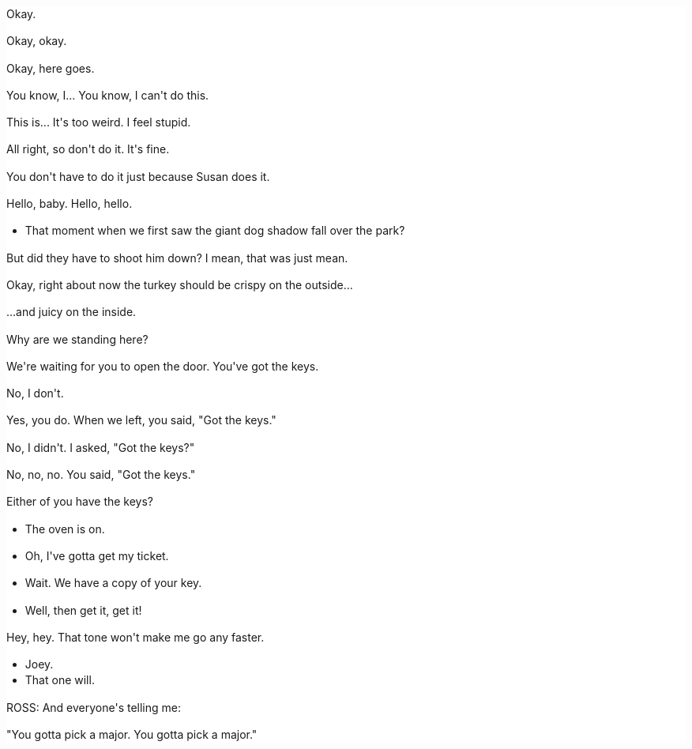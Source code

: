Okay.

Okay, okay.

Okay, here goes.

You know, I... You know, I can't do this.

This is... It's too weird. I feel stupid.

All right, so don't do it. It's fine.

You don't have to do it
just because Susan does it.

Hello, baby. Hello, hello.

- That moment when we first saw
the giant dog shadow fall over the park?

But did they have to shoot him down?
I mean, that was just mean.

Okay, right about now the turkey
should be crispy on the outside...

...and juicy on the inside.

Why are we standing here?

We're waiting for you to open the door.
You've got the keys.

No, I don't.

Yes, you do.
When we left, you said, "Got the keys."

No, I didn't. I asked, "Got the keys?"

No, no, no. You said, "Got the keys."

Either of you have the keys?

- The oven is on.
- Oh, I've gotta get my ticket.

- Wait. We have a copy of your key.
- Well, then get it, get it!

Hey, hey.
That tone won't make me go any faster.

- Joey.
- That one will.

ROSS:
And everyone's telling me:

"You gotta pick a major.
You gotta pick a major."
